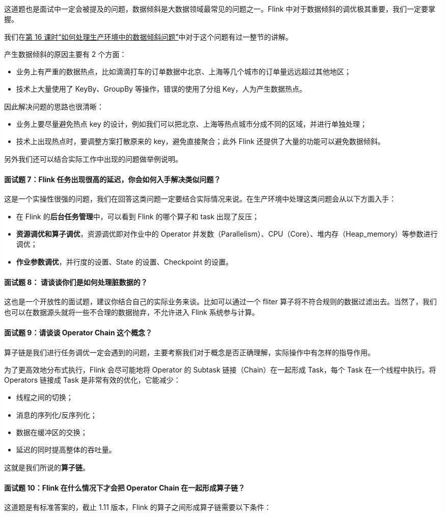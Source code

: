 <p data-nodeid="171282">这道题也是面试中一定会被提及的问题，数据倾斜是大数据领域最常见的问题之一。Flink 中对于数据倾斜的调优极其重要，我们一定要掌握。</p>
<p data-nodeid="171283">我们在<a href="https://kaiwu.lagou.com/course/courseInfo.htm?courseId=81#/detail/pc?id=2051" data-nodeid="171429">第 16 课时“如何处理生产环境中的数据倾斜问题”</a>中对于这个问题有过一整节的讲解。</p>
<p data-nodeid="171284">产生数据倾斜的原因主要有 2 个方面：</p>
<ul data-nodeid="171285">
<li data-nodeid="171286">
<p data-nodeid="171287">业务上有严重的数据热点，比如滴滴打车的订单数据中北京、上海等几个城市的订单量远远超过其他地区；</p>
</li>
<li data-nodeid="171288">
<p data-nodeid="171289">技术上大量使用了 KeyBy、GroupBy 等操作，错误的使用了分组 Key，人为产生数据热点。</p>
</li>
</ul>
<p data-nodeid="171290">因此解决问题的思路也很清晰：</p>
<ul data-nodeid="171291">
<li data-nodeid="171292">
<p data-nodeid="171293">业务上要尽量避免热点 key 的设计，例如我们可以把北京、上海等热点城市分成不同的区域，并进行单独处理；</p>
</li>
<li data-nodeid="171294">
<p data-nodeid="171295">技术上出现热点时，要调整方案打散原来的 key，避免直接聚合；此外 Flink 还提供了大量的功能可以避免数据倾斜。</p>
</li>
</ul>
<p data-nodeid="171296">另外我们还可以结合实际工作中出现的问题做举例说明。</p>
<h4 data-nodeid="177323" class="">面试题 7：Flink 任务出现很高的延迟，你会如何入手解决类似问题？</h4>

<p data-nodeid="171298">这是一个实操性很强的问题，我们在回答这类问题一定要结合实际情况来说。在生产环境中处理这类问题会从以下方面入手：</p>
<ul data-nodeid="171299">
<li data-nodeid="171300">
<p data-nodeid="171301">在 Flink 的<strong data-nodeid="171445">后台任务管理</strong>中，可以看到 Flink 的哪个算子和 task 出现了反压；</p>
</li>
<li data-nodeid="171302">
<p data-nodeid="171303"><strong data-nodeid="171452">资源调优和算子调优</strong>，资源调优即对作业中的 Operator 并发数（Parallelism）、CPU（Core）、堆内存（Heap_memory）等参数进行调优；</p>
</li>
<li data-nodeid="171304">
<p data-nodeid="171305"><strong data-nodeid="171457">作业参数调优</strong>，并行度的设置、State 的设置、Checkpoint 的设置。</p>
</li>
</ul>
<h4 data-nodeid="177907" class="">面试题 8： 请谈谈你们是如何处理脏数据的？</h4>

<p data-nodeid="171307">这也是一个开放性的面试题，建议你结合自己的实际业务来谈。比如可以通过一个 fliter 算子将不符合规则的数据过滤出去。当然了，我们也可以在数据源头就将一些不合理的数据抛弃，不允许进入 Flink 系统参与计算。</p>
<h4 data-nodeid="178491" class="">面试题 9：请谈谈 Operator Chain 这个概念？</h4>

<p data-nodeid="171309">算子链是我们进行任务调优一定会遇到的问题，主要考察我们对于概念是否正确理解，实际操作中有怎样的指导作用。</p>
<p data-nodeid="171310">为了更高效地分布式执行，Flink 会尽可能地将 Operator 的 Subtask 链接（Chain）在一起形成 Task，每个 Task 在一个线程中执行。将 Operators 链接成 Task 是非常有效的优化，它能减少：</p>
<ul data-nodeid="171311">
<li data-nodeid="171312">
<p data-nodeid="171313">线程之间的切换；</p>
</li>
<li data-nodeid="171314">
<p data-nodeid="171315">消息的序列化/反序列化；</p>
</li>
<li data-nodeid="171316">
<p data-nodeid="171317">数据在缓冲区的交换；</p>
</li>
<li data-nodeid="171318">
<p data-nodeid="171319">延迟的同时提高整体的吞吐量。</p>
</li>
</ul>
<p data-nodeid="171320">这就是我们所说的<strong data-nodeid="171472">算子链</strong>。</p>
<h4 data-nodeid="171321">面试题 10：Flink 在什么情况下才会把 Operator Chain 在一起形成算子链？</h4>
<p data-nodeid="171322">这道题是有标准答案的，截止 1.11 版本，Flink 的算子之间形成算子链需要以下条件：</p>